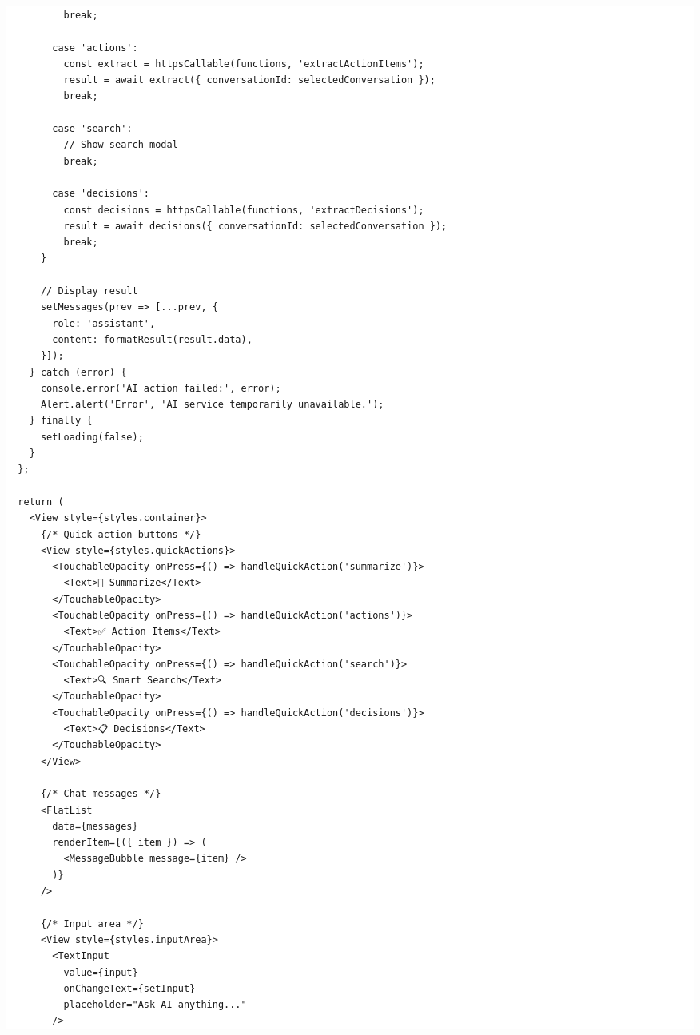 ```tsx
          break;
        
        case 'actions':
          const extract = httpsCallable(functions, 'extractActionItems');
          result = await extract({ conversationId: selectedConversation });
          break;
        
        case 'search':
          // Show search modal
          break;
        
        case 'decisions':
          const decisions = httpsCallable(functions, 'extractDecisions');
          result = await decisions({ conversationId: selectedConversation });
          break;
      }
      
      // Display result
      setMessages(prev => [...prev, {
        role: 'assistant',
        content: formatResult(result.data),
      }]);
    } catch (error) {
      console.error('AI action failed:', error);
      Alert.alert('Error', 'AI service temporarily unavailable.');
    } finally {
      setLoading(false);
    }
  };

  return (
    <View style={styles.container}>
      {/* Quick action buttons */}
      <View style={styles.quickActions}>
        <TouchableOpacity onPress={() => handleQuickAction('summarize')}>
          <Text>📝 Summarize</Text>
        </TouchableOpacity>
        <TouchableOpacity onPress={() => handleQuickAction('actions')}>
          <Text>✅ Action Items</Text>
        </TouchableOpacity>
        <TouchableOpacity onPress={() => handleQuickAction('search')}>
          <Text>🔍 Smart Search</Text>
        </TouchableOpacity>
        <TouchableOpacity onPress={() => handleQuickAction('decisions')}>
          <Text>📋 Decisions</Text>
        </TouchableOpacity>
      </View>

      {/* Chat messages */}
      <FlatList
        data={messages}
        renderItem={({ item }) => (
          <MessageBubble message={item} />
        )}
      />

      {/* Input area */}
      <View style={styles.inputArea}>
        <TextInput
          value={input}
          onChangeText={setInput}
          placeholder="Ask AI anything..."
        />
```